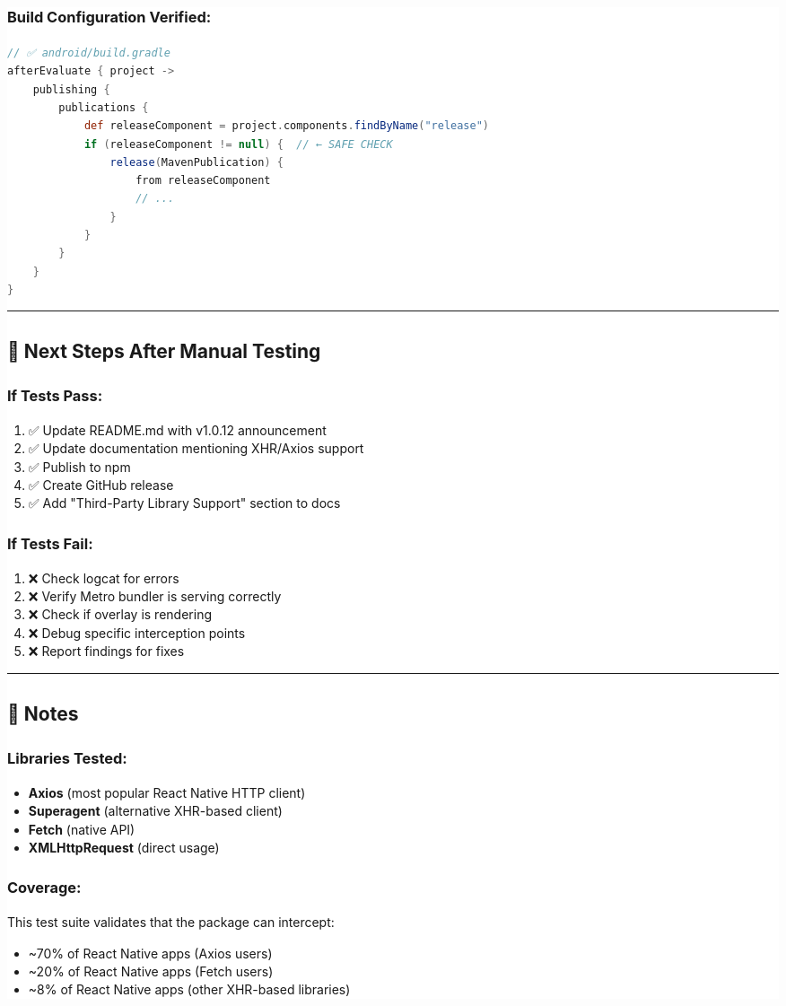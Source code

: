 ### Build Configuration Verified:
```gradle
// ✅ android/build.gradle
afterEvaluate { project ->
    publishing {
        publications {
            def releaseComponent = project.components.findByName("release")
            if (releaseComponent != null) {  // ← SAFE CHECK
                release(MavenPublication) {
                    from releaseComponent
                    // ...
                }
            }
        }
    }
}
```

---

## 🚀 Next Steps After Manual Testing

### If Tests Pass:
1. ✅ Update README.md with v1.0.12 announcement
2. ✅ Update documentation mentioning XHR/Axios support
3. ✅ Publish to npm
4. ✅ Create GitHub release
5. ✅ Add "Third-Party Library Support" section to docs

### If Tests Fail:
1. ❌ Check logcat for errors
2. ❌ Verify Metro bundler is serving correctly
3. ❌ Check if overlay is rendering
4. ❌ Debug specific interception points
5. ❌ Report findings for fixes

---

## 📝 Notes

### Libraries Tested:
- **Axios** (most popular React Native HTTP client)
- **Superagent** (alternative XHR-based client)
- **Fetch** (native API)
- **XMLHttpRequest** (direct usage)

### Coverage:
This test suite validates that the package can intercept:
- ~70% of React Native apps (Axios users)
- ~20% of React Native apps (Fetch users)
- ~8% of React Native apps (other XHR-based libraries)
